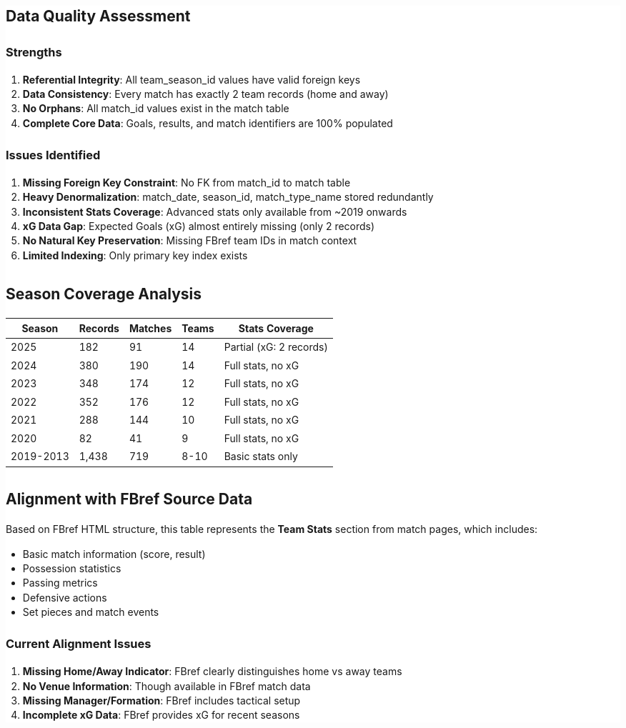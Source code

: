 ## Data Quality Assessment

### Strengths
1. **Referential Integrity**: All team_season_id values have valid foreign keys
2. **Data Consistency**: Every match has exactly 2 team records (home and away)
3. **No Orphans**: All match_id values exist in the match table
4. **Complete Core Data**: Goals, results, and match identifiers are 100% populated

### Issues Identified

1. **Missing Foreign Key Constraint**: No FK from match_id to match table
2. **Heavy Denormalization**: match_date, season_id, match_type_name stored redundantly
3. **Inconsistent Stats Coverage**: Advanced stats only available from ~2019 onwards
4. **xG Data Gap**: Expected Goals (xG) almost entirely missing (only 2 records)
5. **No Natural Key Preservation**: Missing FBref team IDs in match context
6. **Limited Indexing**: Only primary key index exists

## Season Coverage Analysis

| Season | Records | Matches | Teams | Stats Coverage |
|--------|---------|---------|-------|----------------|
| 2025 | 182 | 91 | 14 | Partial (xG: 2 records) |
| 2024 | 380 | 190 | 14 | Full stats, no xG |
| 2023 | 348 | 174 | 12 | Full stats, no xG |
| 2022 | 352 | 176 | 12 | Full stats, no xG |
| 2021 | 288 | 144 | 10 | Full stats, no xG |
| 2020 | 82 | 41 | 9 | Full stats, no xG |
| 2019-2013 | 1,438 | 719 | 8-10 | Basic stats only |

## Alignment with FBref Source Data

Based on FBref HTML structure, this table represents the **Team Stats** section from match pages, which includes:
- Basic match information (score, result)
- Possession statistics
- Passing metrics
- Defensive actions
- Set pieces and match events

### Current Alignment Issues
1. **Missing Home/Away Indicator**: FBref clearly distinguishes home vs away teams
2. **No Venue Information**: Though available in FBref match data
3. **Missing Manager/Formation**: FBref includes tactical setup
4. **Incomplete xG Data**: FBref provides xG for recent seasons
